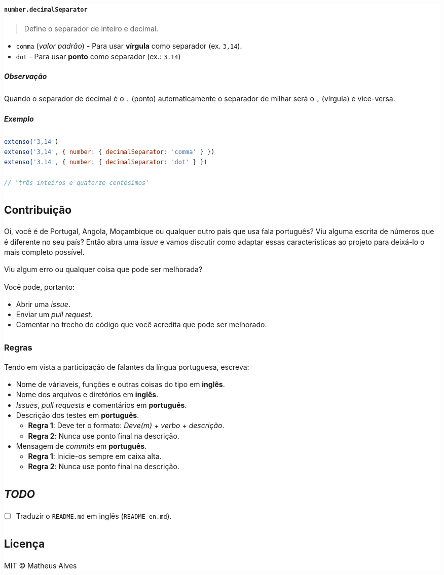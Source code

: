 #### `number.decimalSeparator`

> Define o separador de inteiro e decimal.

- `comma` (*valor padrão*) - Para usar **vírgula** como separador (ex. `3,14`).
- `dot` - Para usar **ponto** como separador (ex.: `3.14`)

##### Observação

Quando o separador de decimal é o `.` (ponto) automaticamente o separador de
milhar será o `,` (vírgula) e vice-versa.

##### Exemplo

```js
extenso('3,14')
extenso('3,14', { number: { decimalSeparator: 'comma' } })
extenso('3.14', { number: { decimalSeparator: 'dot' } })

// 'três inteiros e quatorze centésimos'
```

## Contribuição

Oi, você é de Portugal, Angola, Moçambique ou qualquer outro país que usa fala português? Viu alguma escrita de números que é diferente no seu país? Então abra uma *issue* e vamos discutir como adaptar essas caracteristicas ao projeto para deixá-lo o mais completo possível.

Viu algum erro ou qualquer coisa que pode ser melhorada?

Você pode, portanto:

- Abrir uma *issue*.
- Enviar um *pull request*.
- Comentar no trecho do código que você acredita que pode ser melhorado.

### Regras

Tendo em vista a participação de falantes da língua portuguesa, escreva:

- Nome de váriaveis, funções e outras coisas do tipo em **inglês**.
- Nome dos arquivos e diretórios em **inglês**.
- *Issues*, *pull requests* e comentários em **português**.
- Descrição dos testes em **português**.
  - **Regra 1**: Deve ter o formato: *Deve(m) + verbo + descrição*.
  - **Regra 2**: Nunca use ponto final na descrição.
- Mensagem de *commits* em **português**.
  - **Regra 1**: Inicie-os sempre em caixa alta.
  - **Regra 2**: Nunca use ponto final na descrição.

## *TODO*

- [ ] Traduzir o `README.md` em inglês (`README-en.md`).

## Licença

MIT &copy; Matheus Alves
